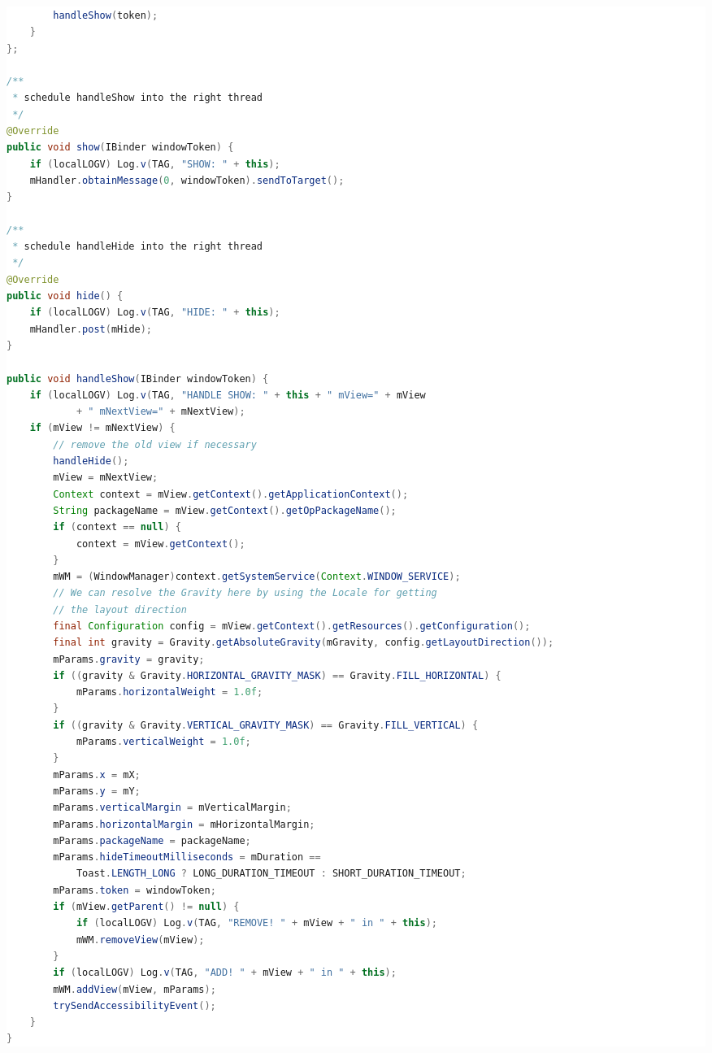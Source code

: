 ```java
        handleShow(token);
    }
};

/**
 * schedule handleShow into the right thread
 */
@Override
public void show(IBinder windowToken) {
    if (localLOGV) Log.v(TAG, "SHOW: " + this);
    mHandler.obtainMessage(0, windowToken).sendToTarget();
}

/**
 * schedule handleHide into the right thread
 */
@Override
public void hide() {
    if (localLOGV) Log.v(TAG, "HIDE: " + this);
    mHandler.post(mHide);
}

public void handleShow(IBinder windowToken) {
    if (localLOGV) Log.v(TAG, "HANDLE SHOW: " + this + " mView=" + mView
            + " mNextView=" + mNextView);
    if (mView != mNextView) {
        // remove the old view if necessary
        handleHide();
        mView = mNextView;
        Context context = mView.getContext().getApplicationContext();
        String packageName = mView.getContext().getOpPackageName();
        if (context == null) {
            context = mView.getContext();
        }
        mWM = (WindowManager)context.getSystemService(Context.WINDOW_SERVICE);
        // We can resolve the Gravity here by using the Locale for getting
        // the layout direction
        final Configuration config = mView.getContext().getResources().getConfiguration();
        final int gravity = Gravity.getAbsoluteGravity(mGravity, config.getLayoutDirection());
        mParams.gravity = gravity;
        if ((gravity & Gravity.HORIZONTAL_GRAVITY_MASK) == Gravity.FILL_HORIZONTAL) {
            mParams.horizontalWeight = 1.0f;
        }
        if ((gravity & Gravity.VERTICAL_GRAVITY_MASK) == Gravity.FILL_VERTICAL) {
            mParams.verticalWeight = 1.0f;
        }
        mParams.x = mX;
        mParams.y = mY;
        mParams.verticalMargin = mVerticalMargin;
        mParams.horizontalMargin = mHorizontalMargin;
        mParams.packageName = packageName;
        mParams.hideTimeoutMilliseconds = mDuration ==
            Toast.LENGTH_LONG ? LONG_DURATION_TIMEOUT : SHORT_DURATION_TIMEOUT;
        mParams.token = windowToken;
        if (mView.getParent() != null) {
            if (localLOGV) Log.v(TAG, "REMOVE! " + mView + " in " + this);
            mWM.removeView(mView);
        }
        if (localLOGV) Log.v(TAG, "ADD! " + mView + " in " + this);
        mWM.addView(mView, mParams);
        trySendAccessibilityEvent();
    }
}
```